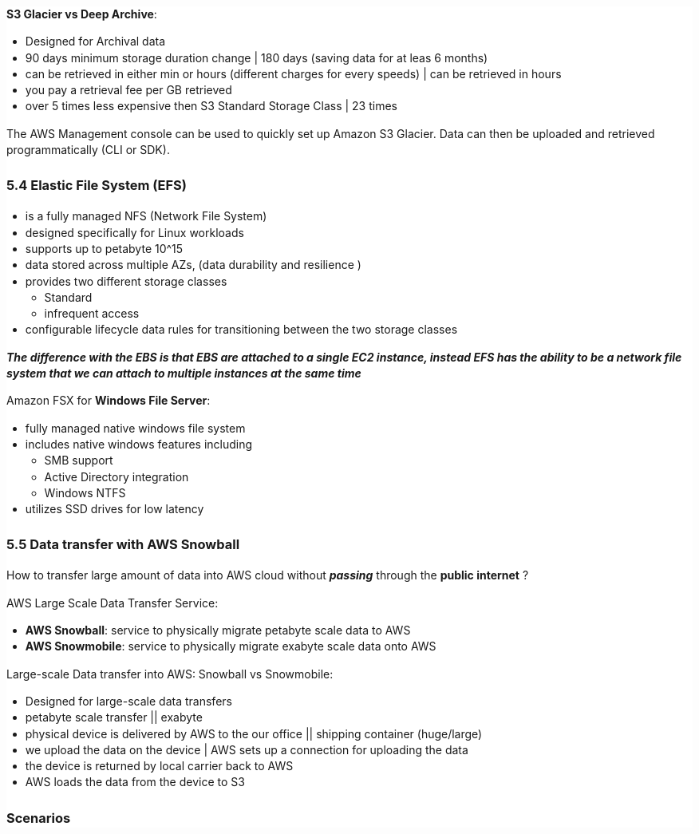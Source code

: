**S3 Glacier vs Deep Archive**: 
- Designed for Archival data
- 90 days minimum storage duration change | 180 days (saving data for at leas 6 months)
- can be retrieved in either min or hours (different charges for every speeds) | can be retrieved in hours 
- you pay a retrieval fee per GB retrieved
- over 5 times less expensive then S3 Standard Storage Class | 23 times

The AWS Management console can be used to quickly set up Amazon S3 Glacier. Data can then be uploaded and retrieved programmatically (CLI or SDK).


### 5.4 Elastic File System (EFS)

- is a fully managed NFS (Network File System)
- designed specifically for Linux workloads
- supports up to petabyte 10^15
- data stored across multiple AZs, (data durability and resilience )
- provides two different storage classes
    - Standard
    - infrequent access
- configurable lifecycle data rules for transitioning between the two storage classes

_**The difference with the EBS is that EBS are attached to a single EC2 instance, instead EFS has the ability to be a network file system that we can attach to multiple instances at the same time**_


Amazon FSX for **Windows File Server**:
- fully managed native windows file system
- includes native windows features including 
    - SMB support
    - Active Directory integration
    - Windows NTFS
- utilizes SSD drives for low latency   


### 5.5 Data transfer with **AWS Snowball**
How to transfer large amount of data into AWS cloud without _**passing**_ through the **public internet** ?

AWS Large Scale Data Transfer Service:
- **AWS Snowball**: service to physically migrate petabyte scale data to AWS
- **AWS Snowmobile**: service to physically migrate exabyte scale data onto AWS

Large-scale Data transfer into AWS: Snowball vs Snowmobile:
- Designed for large-scale data transfers
- petabyte scale transfer || exabyte
- physical device is delivered by AWS to the our office || shipping container (huge/large)
- we upload the data on the device | AWS sets up a connection for uploading the data
- the device is returned by local carrier back to AWS
- AWS loads the data from the device to S3 


### Scenarios
